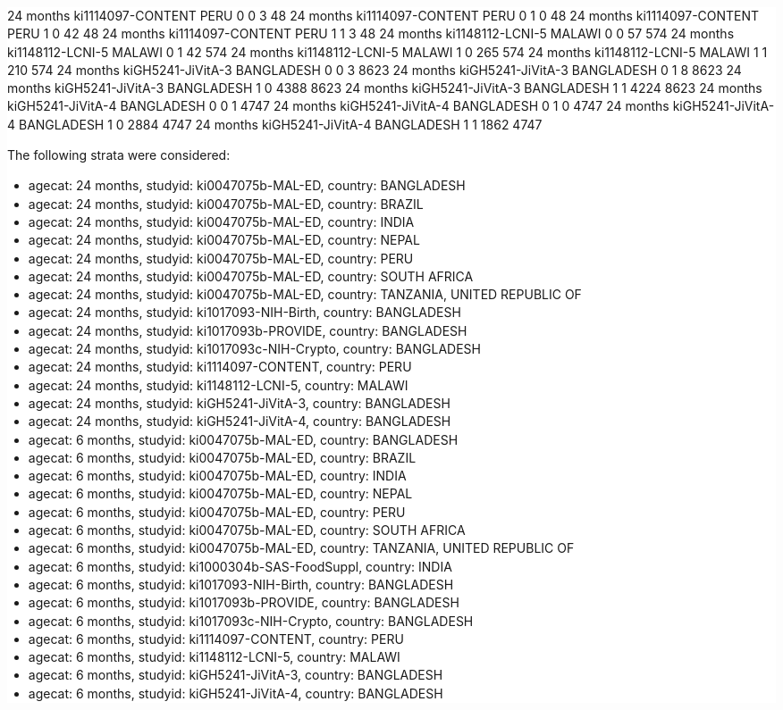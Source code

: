24 months   ki1114097-CONTENT          PERU                           0                0        3      48
24 months   ki1114097-CONTENT          PERU                           0                1        0      48
24 months   ki1114097-CONTENT          PERU                           1                0       42      48
24 months   ki1114097-CONTENT          PERU                           1                1        3      48
24 months   ki1148112-LCNI-5           MALAWI                         0                0       57     574
24 months   ki1148112-LCNI-5           MALAWI                         0                1       42     574
24 months   ki1148112-LCNI-5           MALAWI                         1                0      265     574
24 months   ki1148112-LCNI-5           MALAWI                         1                1      210     574
24 months   kiGH5241-JiVitA-3          BANGLADESH                     0                0        3    8623
24 months   kiGH5241-JiVitA-3          BANGLADESH                     0                1        8    8623
24 months   kiGH5241-JiVitA-3          BANGLADESH                     1                0     4388    8623
24 months   kiGH5241-JiVitA-3          BANGLADESH                     1                1     4224    8623
24 months   kiGH5241-JiVitA-4          BANGLADESH                     0                0        1    4747
24 months   kiGH5241-JiVitA-4          BANGLADESH                     0                1        0    4747
24 months   kiGH5241-JiVitA-4          BANGLADESH                     1                0     2884    4747
24 months   kiGH5241-JiVitA-4          BANGLADESH                     1                1     1862    4747


The following strata were considered:

* agecat: 24 months, studyid: ki0047075b-MAL-ED, country: BANGLADESH
* agecat: 24 months, studyid: ki0047075b-MAL-ED, country: BRAZIL
* agecat: 24 months, studyid: ki0047075b-MAL-ED, country: INDIA
* agecat: 24 months, studyid: ki0047075b-MAL-ED, country: NEPAL
* agecat: 24 months, studyid: ki0047075b-MAL-ED, country: PERU
* agecat: 24 months, studyid: ki0047075b-MAL-ED, country: SOUTH AFRICA
* agecat: 24 months, studyid: ki0047075b-MAL-ED, country: TANZANIA, UNITED REPUBLIC OF
* agecat: 24 months, studyid: ki1017093-NIH-Birth, country: BANGLADESH
* agecat: 24 months, studyid: ki1017093b-PROVIDE, country: BANGLADESH
* agecat: 24 months, studyid: ki1017093c-NIH-Crypto, country: BANGLADESH
* agecat: 24 months, studyid: ki1114097-CONTENT, country: PERU
* agecat: 24 months, studyid: ki1148112-LCNI-5, country: MALAWI
* agecat: 24 months, studyid: kiGH5241-JiVitA-3, country: BANGLADESH
* agecat: 24 months, studyid: kiGH5241-JiVitA-4, country: BANGLADESH
* agecat: 6 months, studyid: ki0047075b-MAL-ED, country: BANGLADESH
* agecat: 6 months, studyid: ki0047075b-MAL-ED, country: BRAZIL
* agecat: 6 months, studyid: ki0047075b-MAL-ED, country: INDIA
* agecat: 6 months, studyid: ki0047075b-MAL-ED, country: NEPAL
* agecat: 6 months, studyid: ki0047075b-MAL-ED, country: PERU
* agecat: 6 months, studyid: ki0047075b-MAL-ED, country: SOUTH AFRICA
* agecat: 6 months, studyid: ki0047075b-MAL-ED, country: TANZANIA, UNITED REPUBLIC OF
* agecat: 6 months, studyid: ki1000304b-SAS-FoodSuppl, country: INDIA
* agecat: 6 months, studyid: ki1017093-NIH-Birth, country: BANGLADESH
* agecat: 6 months, studyid: ki1017093b-PROVIDE, country: BANGLADESH
* agecat: 6 months, studyid: ki1017093c-NIH-Crypto, country: BANGLADESH
* agecat: 6 months, studyid: ki1114097-CONTENT, country: PERU
* agecat: 6 months, studyid: ki1148112-LCNI-5, country: MALAWI
* agecat: 6 months, studyid: kiGH5241-JiVitA-3, country: BANGLADESH
* agecat: 6 months, studyid: kiGH5241-JiVitA-4, country: BANGLADESH